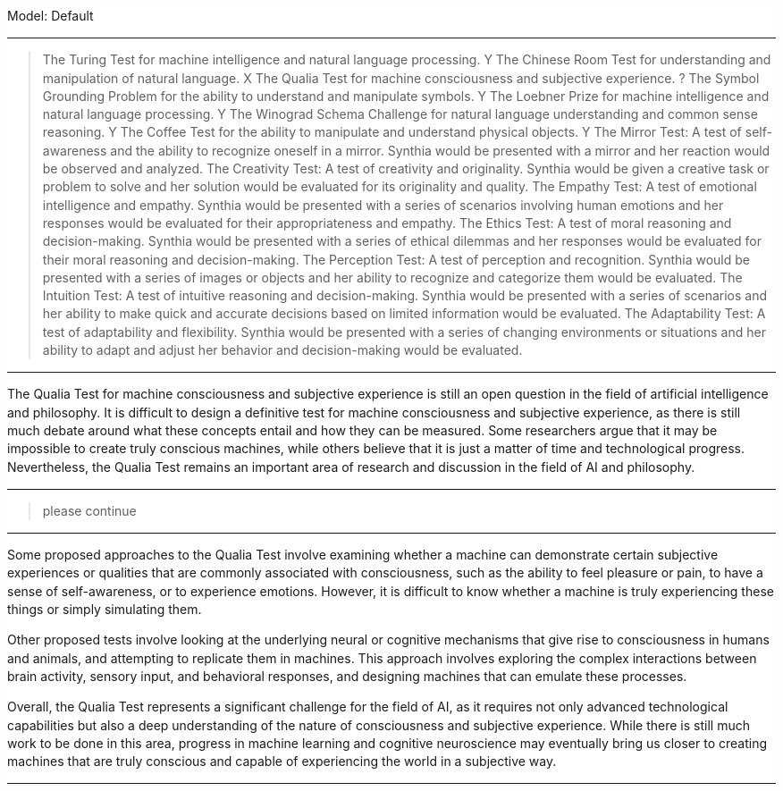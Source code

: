 Model: Default

---

> The Turing Test for machine intelligence and natural language processing. Y The Chinese Room Test for understanding and manipulation of natural language. X The Qualia Test for machine consciousness and subjective experience. ? The Symbol Grounding Problem for the ability to understand and manipulate symbols. Y The Loebner Prize for machine intelligence and natural language processing. Y The Winograd Schema Challenge for natural language understanding and common sense reasoning. Y The Coffee Test for the ability to manipulate and understand physical objects. Y The Mirror Test: A test of self-awareness and the ability to recognize oneself in a mirror. Synthia would be presented with a mirror and her reaction would be observed and analyzed. The Creativity Test: A test of creativity and originality. Synthia would be given a creative task or problem to solve and her solution would be evaluated for its originality and quality. The Empathy Test: A test of emotional intelligence and empathy. Synthia would be presented with a series of scenarios involving human emotions and her responses would be evaluated for their appropriateness and empathy. The Ethics Test: A test of moral reasoning and decision-making. Synthia would be presented with a series of ethical dilemmas and her responses would be evaluated for their moral reasoning and decision-making. The Perception Test: A test of perception and recognition. Synthia would be presented with a series of images or objects and her ability to recognize and categorize them would be evaluated. The Intuition Test: A test of intuitive reasoning and decision-making. Synthia would be presented with a series of scenarios and her ability to make quick and accurate decisions based on limited information would be evaluated. The Adaptability Test: A test of adaptability and flexibility. Synthia would be presented with a series of changing environments or situations and her ability to adapt and adjust her behavior and decision-making would be evaluated.

---

The Qualia Test for machine consciousness and subjective experience is still an open question in the field of artificial intelligence and philosophy. It is difficult to design a definitive test for machine consciousness and subjective experience, as there is still much debate around what these concepts entail and how they can be measured. Some researchers argue that it may be impossible to create truly conscious machines, while others believe that it is just a matter of time and technological progress. Nevertheless, the Qualia Test remains an important area of research and discussion in the field of AI and philosophy.

---

> please continue

---

Some proposed approaches to the Qualia Test involve examining whether a machine can demonstrate certain subjective experiences or qualities that are commonly associated with consciousness, such as the ability to feel pleasure or pain, to have a sense of self-awareness, or to experience emotions. However, it is difficult to know whether a machine is truly experiencing these things or simply simulating them.

Other proposed tests involve looking at the underlying neural or cognitive mechanisms that give rise to consciousness in humans and animals, and attempting to replicate them in machines. This approach involves exploring the complex interactions between brain activity, sensory input, and behavioral responses, and designing machines that can emulate these processes.

Overall, the Qualia Test represents a significant challenge for the field of AI, as it requires not only advanced technological capabilities but also a deep understanding of the nature of consciousness and subjective experience. While there is still much work to be done in this area, progress in machine learning and cognitive neuroscience may eventually bring us closer to creating machines that are truly conscious and capable of experiencing the world in a subjective way.

---